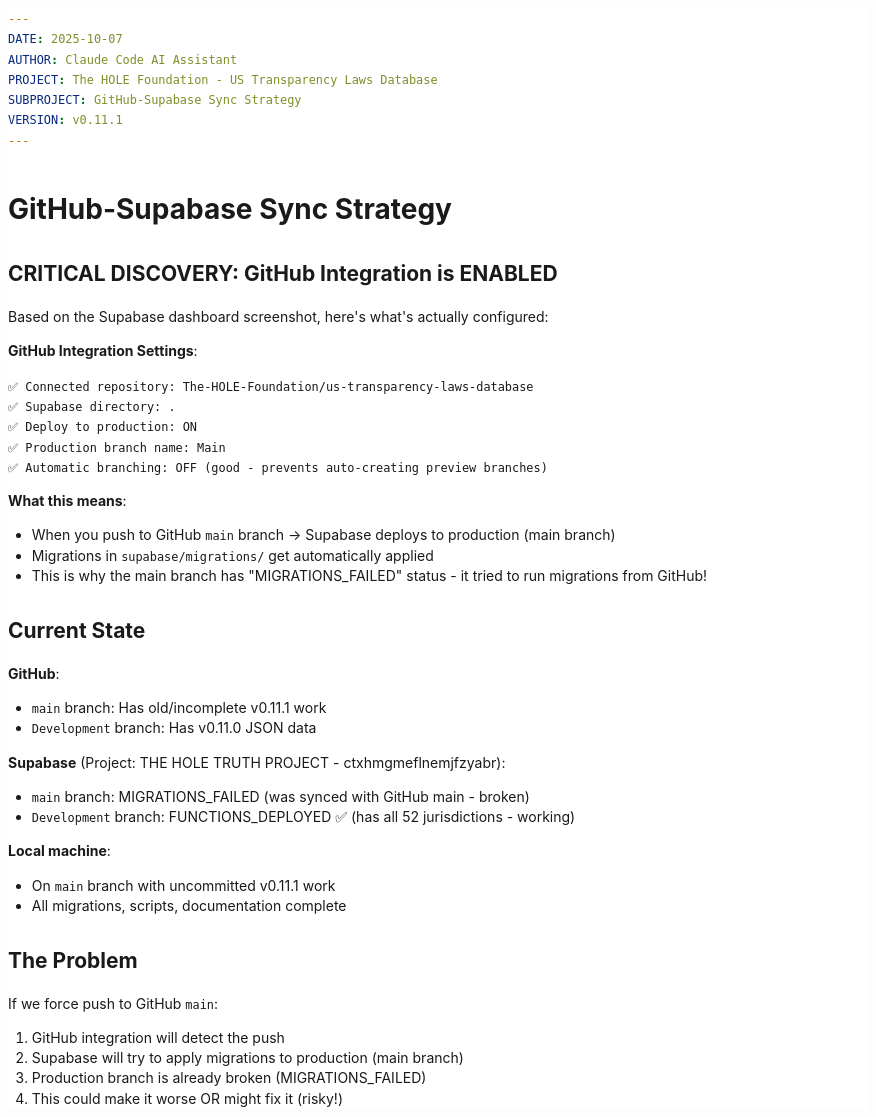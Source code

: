 ```yaml
---
DATE: 2025-10-07
AUTHOR: Claude Code AI Assistant
PROJECT: The HOLE Foundation - US Transparency Laws Database
SUBPROJECT: GitHub-Supabase Sync Strategy
VERSION: v0.11.1
---
```


# GitHub-Supabase Sync Strategy

## CRITICAL DISCOVERY: GitHub Integration is ENABLED

Based on the Supabase dashboard screenshot, here's what's actually configured:

**GitHub Integration Settings**:
```
✅ Connected repository: The-HOLE-Foundation/us-transparency-laws-database
✅ Supabase directory: .
✅ Deploy to production: ON
✅ Production branch name: Main
✅ Automatic branching: OFF (good - prevents auto-creating preview branches)
```

**What this means**:
- When you push to GitHub `main` branch → Supabase deploys to production (main branch)
- Migrations in `supabase/migrations/` get automatically applied
- This is why the main branch has "MIGRATIONS_FAILED" status - it tried to run migrations from GitHub!

## Current State

**GitHub**:
- `main` branch: Has old/incomplete v0.11.1 work
- `Development` branch: Has v0.11.0 JSON data

**Supabase** (Project: THE HOLE TRUTH PROJECT - ctxhmgmeflnemjfzyabr):
- `main` branch: MIGRATIONS_FAILED (was synced with GitHub main - broken)
- `Development` branch: FUNCTIONS_DEPLOYED ✅ (has all 52 jurisdictions - working)

**Local machine**:
- On `main` branch with uncommitted v0.11.1 work
- All migrations, scripts, documentation complete

## The Problem

If we force push to GitHub `main`:
1. GitHub integration will detect the push
2. Supabase will try to apply migrations to production (main branch)
3. Production branch is already broken (MIGRATIONS_FAILED)
4. This could make it worse OR might fix it (risky!)
